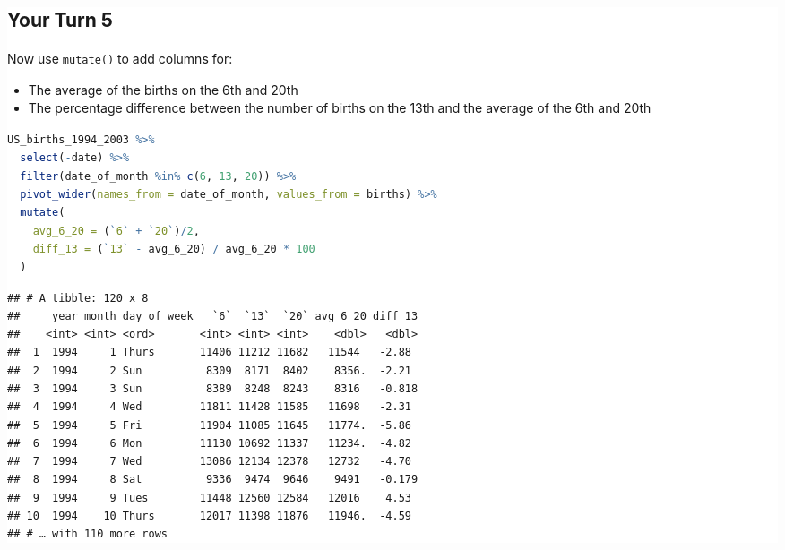 ## Your Turn 5

Now use `mutate()` to add columns for:

  - The average of the births on the 6th and 20th
  - The percentage difference between the number of births on the 13th
    and the average of the 6th and 20th



``` r
US_births_1994_2003 %>%
  select(-date) %>% 
  filter(date_of_month %in% c(6, 13, 20)) %>%
  pivot_wider(names_from = date_of_month, values_from = births) %>%
  mutate(
    avg_6_20 = (`6` + `20`)/2,
    diff_13 = (`13` - avg_6_20) / avg_6_20 * 100
  )
```

    ## # A tibble: 120 x 8
    ##     year month day_of_week   `6`  `13`  `20` avg_6_20 diff_13
    ##    <int> <int> <ord>       <int> <int> <int>    <dbl>   <dbl>
    ##  1  1994     1 Thurs       11406 11212 11682   11544   -2.88 
    ##  2  1994     2 Sun          8309  8171  8402    8356.  -2.21 
    ##  3  1994     3 Sun          8389  8248  8243    8316   -0.818
    ##  4  1994     4 Wed         11811 11428 11585   11698   -2.31 
    ##  5  1994     5 Fri         11904 11085 11645   11774.  -5.86 
    ##  6  1994     6 Mon         11130 10692 11337   11234.  -4.82 
    ##  7  1994     7 Wed         13086 12134 12378   12732   -4.70 
    ##  8  1994     8 Sat          9336  9474  9646    9491   -0.179
    ##  9  1994     9 Tues        11448 12560 12584   12016    4.53 
    ## 10  1994    10 Thurs       12017 11398 11876   11946.  -4.59 
    ## # … with 110 more rows
